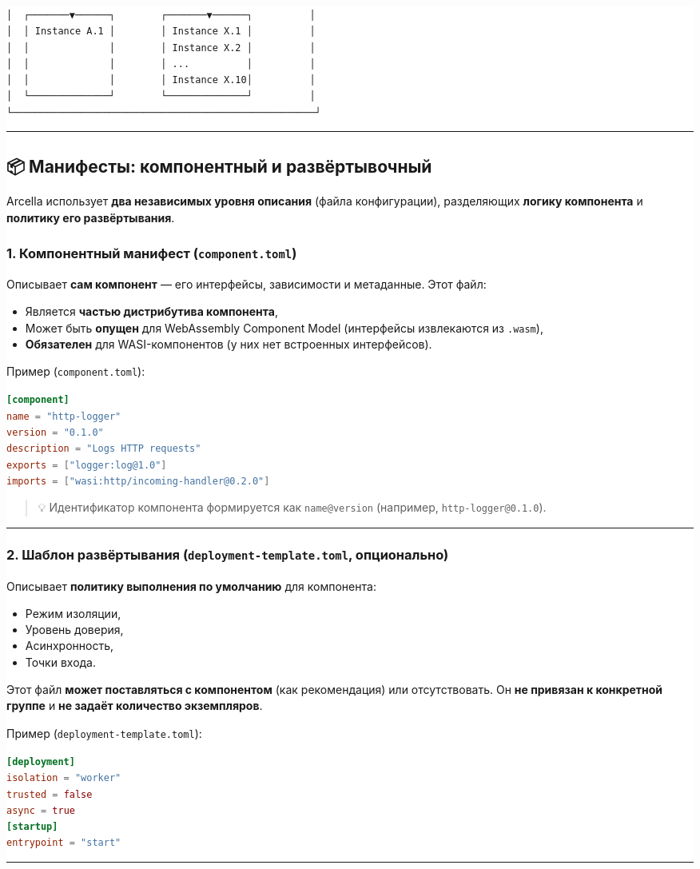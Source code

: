 ```
│  ┌───────▼──────┐        ┌───────▼──────┐          │
│  │ Instance A.1 │        │ Instance X.1 │          │
│  │              │        │ Instance X.2 │          │
│  │              │        │ ...          │          │
│  │              │        │ Instance X.10│          │
│  └──────────────┘        └──────────────┘          │
└─────────────────────────────────────────────────────┘
```

---

## 📦 Манифесты: компонентный и развёртывочный

Arcella использует **два независимых уровня описания** (файла конфигурации), разделяющих **логику компонента** и **политику его развёртывания**.

### 1. **Компонентный манифест** (`component.toml`)
Описывает **сам компонент** — его интерфейсы, зависимости и метаданные. Этот файл:
- Является **частью дистрибутива компонента**,
- Может быть **опущен** для WebAssembly Component Model (интерфейсы извлекаются из `.wasm`),
- **Обязателен** для WASI-компонентов (у них нет встроенных интерфейсов).

Пример (`component.toml`):
```toml
[component]
name = "http-logger"
version = "0.1.0"
description = "Logs HTTP requests"
exports = ["logger:log@1.0"]
imports = ["wasi:http/incoming-handler@0.2.0"]
```

> 💡 Идентификатор компонента формируется как `name@version` (например, `http-logger@0.1.0`).

---

### 2. **Шаблон развёртывания** (`deployment-template.toml`, опционально)
Описывает **политику выполнения по умолчанию** для компонента:
- Режим изоляции,
- Уровень доверия,
- Асинхронность,
- Точки входа.

Этот файл **может поставляться с компонентом** (как рекомендация) или отсутствовать. Он **не привязан к конкретной группе** и **не задаёт количество экземпляров**.

Пример (`deployment-template.toml`):
```toml
[deployment]
isolation = "worker"
trusted = false
async = true
[startup]
entrypoint = "start"
```

---